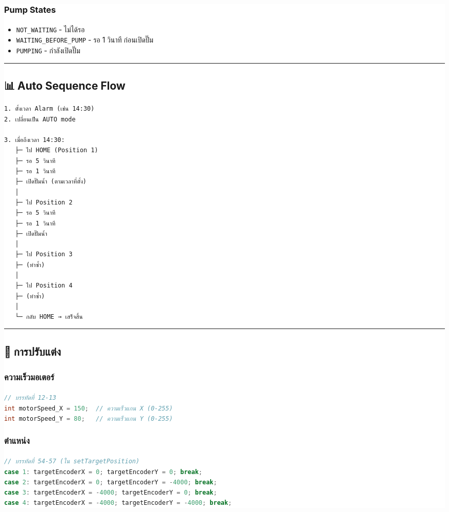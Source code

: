 ### Pump States
- `NOT_WAITING` - ไม่ได้รอ
- `WAITING_BEFORE_PUMP` - รอ 1 วินาที ก่อนเปิดปั๊ม
- `PUMPING` - กำลังเปิดปั๊ม

---

## 📊 Auto Sequence Flow

```
1. ตั้งเวลา Alarm (เช่น 14:30)
2. เปลี่ยนเป็น AUTO mode

3. เมื่อถึงเวลา 14:30:
   ├─ ไป HOME (Position 1)
   ├─ รอ 5 วินาที
   ├─ รอ 1 วินาที
   ├─ เปิดปั๊มน้ำ (ตามเวลาที่ตั้ง)
   │
   ├─ ไป Position 2
   ├─ รอ 5 วินาที
   ├─ รอ 1 วินาที
   ├─ เปิดปั๊มน้ำ
   │
   ├─ ไป Position 3
   ├─ (ทำซ้ำ)
   │
   ├─ ไป Position 4
   ├─ (ทำซ้ำ)
   │
   └─ กลับ HOME → เสร็จสิ้น
```

---

## 🔧 การปรับแต่ง

### ความเร็วมอเตอร์

```cpp
// บรรทัดที่ 12-13
int motorSpeed_X = 150;  // ความเร็วแกน X (0-255)
int motorSpeed_Y = 80;   // ความเร็วแกน Y (0-255)
```

### ตำแหน่ง

```cpp
// บรรทัดที่ 54-57 (ใน setTargetPosition)
case 1: targetEncoderX = 0; targetEncoderY = 0; break;
case 2: targetEncoderX = 0; targetEncoderY = -4000; break;
case 3: targetEncoderX = -4000; targetEncoderY = 0; break;
case 4: targetEncoderX = -4000; targetEncoderY = -4000; break;
```
